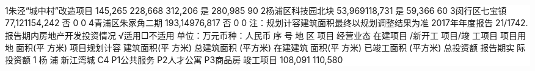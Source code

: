 1朱泾“城中村”改造项目
145,265
228,668
312,206
是
280,985
90
2杨浦区科技园北块
53,969118,731
是
59,366
60
3闵行区七宝镇
77,121154,242
否
0
0
4青浦区朱家角二期
193,14976,817
否
0
0
注：规划计容建筑面积最终以规划调整结果为准
2017年年度报告
21/1742.报告期内房地产开发投资情况
√适用□不适用
单位：万元币种：人民币
序
号
地
区
项目
经营业态
在建项目
/新开工
项目/竣
工项目
项目用地
面积(平
方米)
项目规划计容
建筑面积(平
方米)
总建筑面积
(平方米)
在建建筑
面积(平
方米)
已竣工面积
(平方米)
总投资额
报告期实
际投资额
1
杨
浦
新江湾城
C4
P1公共服务
P2人才公寓
P3商品房
竣工项目
108,091
110,580